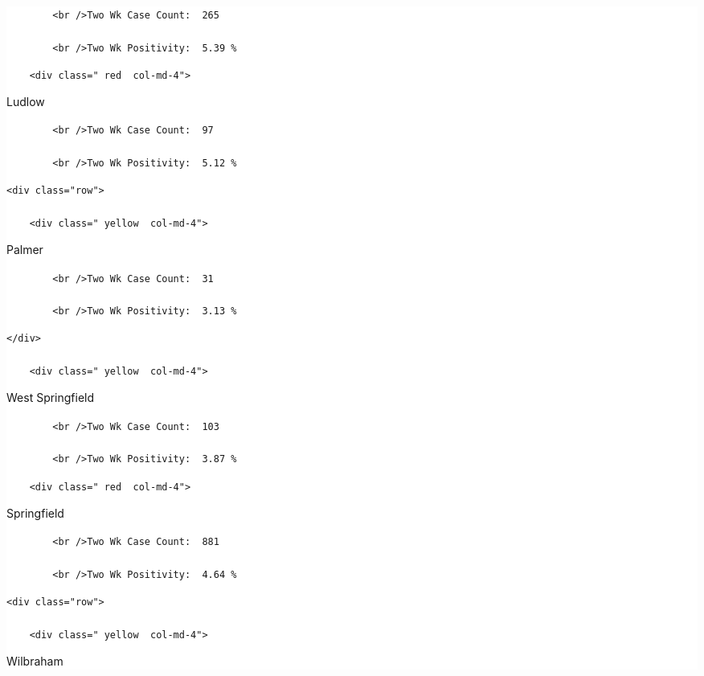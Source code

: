			<br />Two Wk Case Count:  265 

			<br />Two Wk Positivity:  5.39 %
</div>
		</div>

		<div class=" red  col-md-4">

<div class="town-block">
			<span class="town"> Ludlow </span>

			<br />Two Wk Case Count:  97 

			<br />Two Wk Positivity:  5.12 %
</div>
		</div>

	<div class="row">

		<div class=" yellow  col-md-4">

<div class="town-block">
			<span class="town"> Palmer </span>

			<br />Two Wk Case Count:  31 

			<br />Two Wk Positivity:  3.13 %
</div>
		</div>

	</div>

		<div class=" yellow  col-md-4">

<div class="town-block">
			<span class="town"> West Springfield </span>

			<br />Two Wk Case Count:  103 

			<br />Two Wk Positivity:  3.87 %
</div>
		</div>

		<div class=" red  col-md-4">

<div class="town-block">
			<span class="town"> Springfield </span>

			<br />Two Wk Case Count:  881 

			<br />Two Wk Positivity:  4.64 %
</div>
		</div>

	<div class="row">

		<div class=" yellow  col-md-4">

<div class="town-block">
			<span class="town"> Wilbraham </span>
